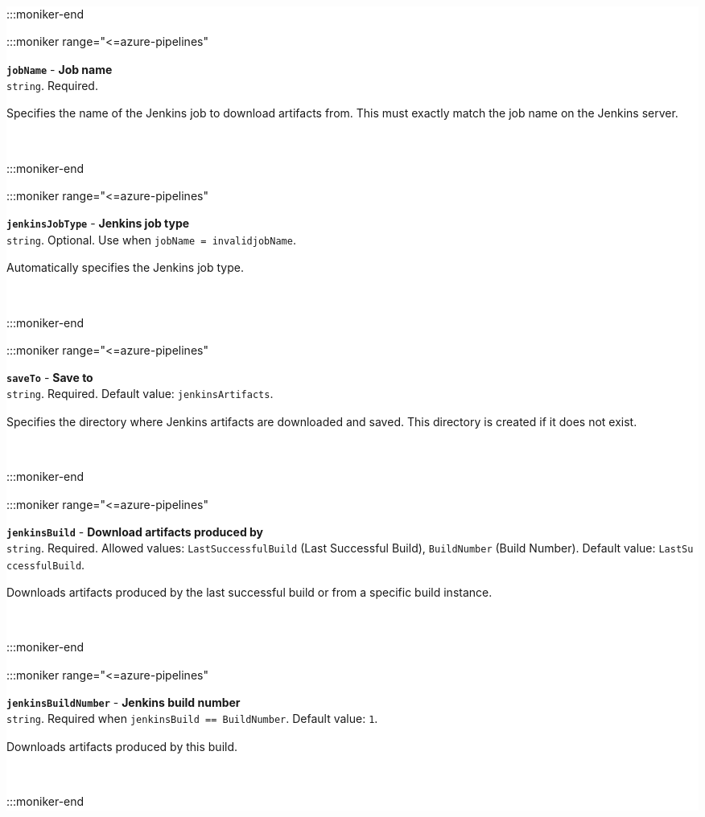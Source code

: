 :::moniker-end


:::moniker range="<=azure-pipelines"

**`jobName`** - **Job name**<br>
`string`. Required.<br>

Specifies the name of the Jenkins job to download artifacts from. This must exactly match the job name on the Jenkins server.

<br>

:::moniker-end


:::moniker range="<=azure-pipelines"

**`jenkinsJobType`** - **Jenkins job type**<br>
`string`. Optional. Use when `jobName = invalidjobName`.<br>

Automatically specifies the Jenkins job type.

<br>

:::moniker-end


:::moniker range="<=azure-pipelines"

**`saveTo`** - **Save to**<br>
`string`. Required. Default value: `jenkinsArtifacts`.<br>

Specifies the directory where Jenkins artifacts are downloaded and saved.
 This directory is created if it does not exist.

<br>

:::moniker-end


:::moniker range="<=azure-pipelines"

**`jenkinsBuild`** - **Download artifacts produced by**<br>
`string`. Required. Allowed values: `LastSuccessfulBuild` (Last Successful Build), `BuildNumber` (Build Number). Default value: `LastSuccessfulBuild`.<br>

Downloads artifacts produced by the last successful build or from a specific build instance.

<br>

:::moniker-end


:::moniker range="<=azure-pipelines"

**`jenkinsBuildNumber`** - **Jenkins build number**<br>
`string`. Required when `jenkinsBuild == BuildNumber`. Default value: `1`.<br>

Downloads artifacts produced by this build.

<br>

:::moniker-end
